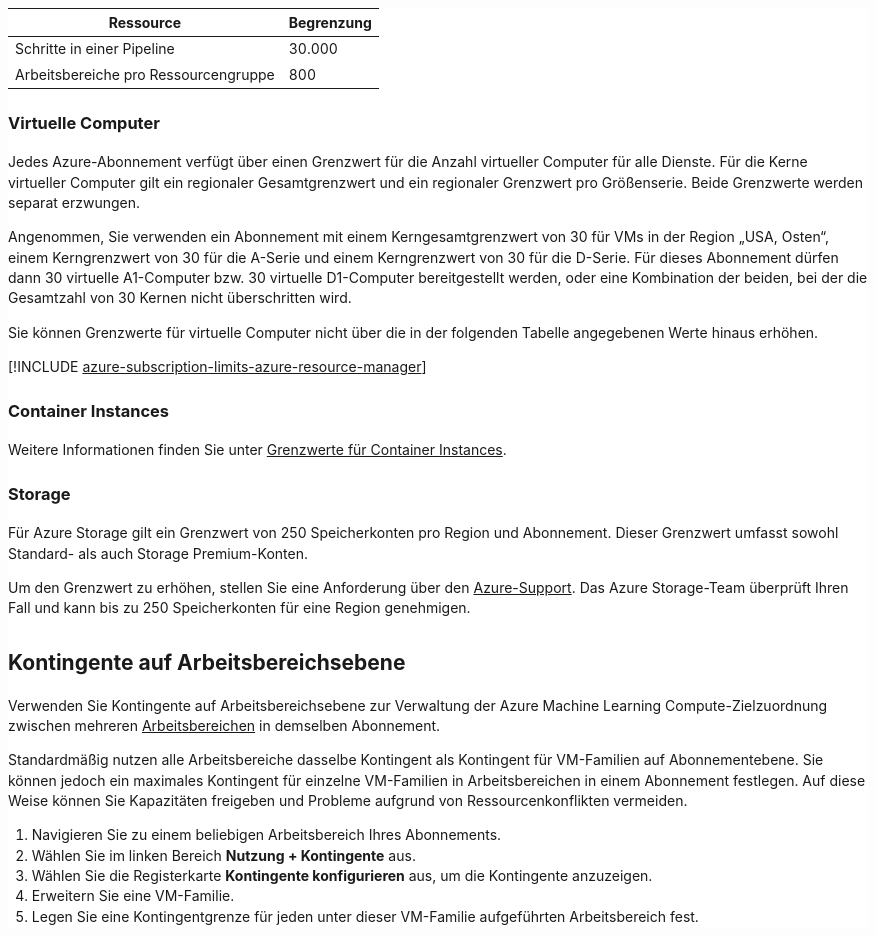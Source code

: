 | **Ressource** | **Begrenzung** |
| --- | --- |
| Schritte in einer Pipeline | 30.000 |
| Arbeitsbereiche pro Ressourcengruppe | 800 |

### <a name="virtual-machines"></a>Virtuelle Computer
Jedes Azure-Abonnement verfügt über einen Grenzwert für die Anzahl virtueller Computer für alle Dienste. Für die Kerne virtueller Computer gilt ein regionaler Gesamtgrenzwert und ein regionaler Grenzwert pro Größenserie. Beide Grenzwerte werden separat erzwungen.

Angenommen, Sie verwenden ein Abonnement mit einem Kerngesamtgrenzwert von 30 für VMs in der Region „USA, Osten“, einem Kerngrenzwert von 30 für die A-Serie und einem Kerngrenzwert von 30 für die D-Serie. Für dieses Abonnement dürfen dann 30 virtuelle A1-Computer bzw. 30 virtuelle D1-Computer bereitgestellt werden, oder eine Kombination der beiden, bei der die Gesamtzahl von 30 Kernen nicht überschritten wird.

Sie können Grenzwerte für virtuelle Computer nicht über die in der folgenden Tabelle angegebenen Werte hinaus erhöhen.

[!INCLUDE [azure-subscription-limits-azure-resource-manager](../../includes/azure-subscription-limits-azure-resource-manager.md)]

### <a name="container-instances"></a>Container Instances

Weitere Informationen finden Sie unter [Grenzwerte für Container Instances](../azure-resource-manager/management/azure-subscription-service-limits.md#container-instances-limits).

### <a name="storage"></a>Storage
Für Azure Storage gilt ein Grenzwert von 250 Speicherkonten pro Region und Abonnement. Dieser Grenzwert umfasst sowohl Standard- als auch Storage Premium-Konten.

Um den Grenzwert zu erhöhen, stellen Sie eine Anforderung über den [Azure-Support](https://ms.portal.azure.com/#blade/Microsoft_Azure_Support/HelpAndSupportBlade/newsupportrequest/). Das Azure Storage-Team überprüft Ihren Fall und kann bis zu 250 Speicherkonten für eine Region genehmigen.


## <a name="workspace-level-quotas"></a>Kontingente auf Arbeitsbereichsebene

Verwenden Sie Kontingente auf Arbeitsbereichsebene zur Verwaltung der Azure Machine Learning Compute-Zielzuordnung zwischen mehreren [Arbeitsbereichen](concept-workspace.md) in demselben Abonnement.

Standardmäßig nutzen alle Arbeitsbereiche dasselbe Kontingent als Kontingent für VM-Familien auf Abonnementebene. Sie können jedoch ein maximales Kontingent für einzelne VM-Familien in Arbeitsbereichen in einem Abonnement festlegen. Auf diese Weise können Sie Kapazitäten freigeben und Probleme aufgrund von Ressourcenkonflikten vermeiden.

1. Navigieren Sie zu einem beliebigen Arbeitsbereich Ihres Abonnements.
1. Wählen Sie im linken Bereich **Nutzung + Kontingente** aus.
1. Wählen Sie die Registerkarte **Kontingente konfigurieren** aus, um die Kontingente anzuzeigen.
1. Erweitern Sie eine VM-Familie.
1. Legen Sie eine Kontingentgrenze für jeden unter dieser VM-Familie aufgeführten Arbeitsbereich fest.
